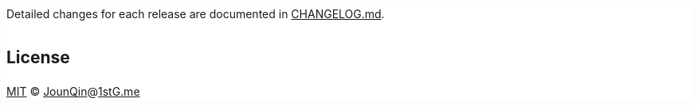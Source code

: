 Detailed changes for each release are documented in [CHANGELOG.md](https://github.com/un-ts/eslint-plugin-sonar/blob/HEAD/eslint-plugin-sonar/CHANGELOG.md).

## License

[MIT][] © [JounQin][]@[1stG.me][]

[1stg.me]: https://www.1stg.me
[jounqin]: https://GitHub.com/JounQin
[mit]: http://opensource.org/licenses/MIT
